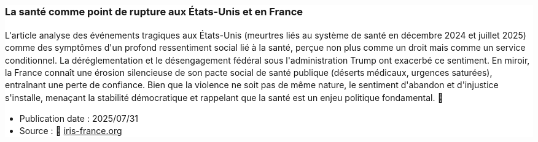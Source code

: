 ### <a id="la-santé-comme-point-de-rupture-aux-états-unis-et-en-france"></a>La santé comme point de rupture aux États-Unis et en France
L'article analyse des événements tragiques aux États-Unis (meurtres liés au système de santé en décembre 2024 et juillet 2025) comme des symptômes d'un profond ressentiment social lié à la santé, perçue non plus comme un droit mais comme un service conditionnel. La déréglementation et le désengagement fédéral sous l'administration Trump ont exacerbé ce sentiment. En miroir, la France connaît une érosion silencieuse de son pacte social de santé publique (déserts médicaux, urgences saturées), entraînant une perte de confiance. Bien que la violence ne soit pas de même nature, le sentiment d'abandon et d'injustice s'installe, menaçant la stabilité démocratique et rappelant que la santé est un enjeu politique fondamental. 🏥
*   Publication date : 2025/07/31
*   Source : 📰 [iris-france.org](https://www.iris-france.org/des-fusillades-au-sentiment-dabandon-la-sante-comme-point-de-rupture/)